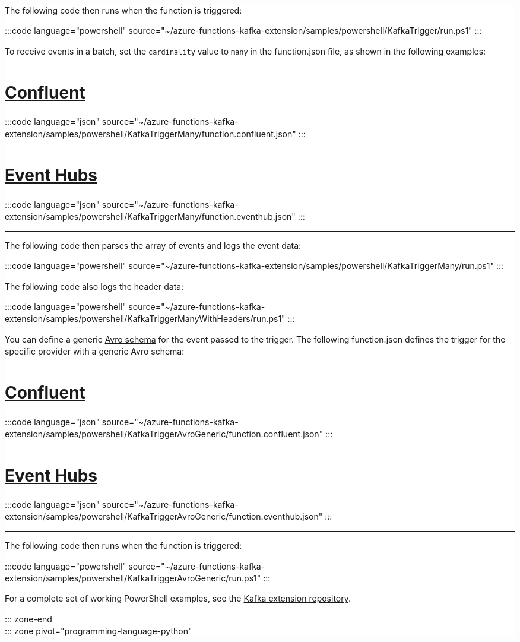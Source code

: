 The following code then runs when the function is triggered:

:::code language="powershell" source="~/azure-functions-kafka-extension/samples/powershell/KafkaTrigger/run.ps1" :::

To receive events in a batch, set the `cardinality` value to `many` in the function.json file, as shown in the following examples:

# [Confluent](#tab/confluent)

:::code language="json" source="~/azure-functions-kafka-extension/samples/powershell/KafkaTriggerMany/function.confluent.json" :::

# [Event Hubs](#tab/event-hubs)

:::code language="json" source="~/azure-functions-kafka-extension/samples/powershell/KafkaTriggerMany/function.eventhub.json" :::

---

The following code then parses the array of events and logs the event data:

:::code language="powershell" source="~/azure-functions-kafka-extension/samples/powershell/KafkaTriggerMany/run.ps1" :::

The following code also logs the header data:

:::code language="powershell" source="~/azure-functions-kafka-extension/samples/powershell/KafkaTriggerManyWithHeaders/run.ps1" :::

You can define a generic [Avro schema] for the event passed to the trigger. The following function.json defines the trigger for the specific provider with a generic Avro schema:

# [Confluent](#tab/confluent)

:::code language="json" source="~/azure-functions-kafka-extension/samples/powershell/KafkaTriggerAvroGeneric/function.confluent.json" :::

# [Event Hubs](#tab/event-hubs)

:::code language="json" source="~/azure-functions-kafka-extension/samples/powershell/KafkaTriggerAvroGeneric/function.eventhub.json" :::

---

The following code then runs when the function is triggered:

:::code language="powershell" source="~/azure-functions-kafka-extension/samples/powershell/KafkaTriggerAvroGeneric/run.ps1" :::

For a complete set of working PowerShell examples, see the [Kafka extension repository](https://github.com/Azure/azure-functions-kafka-extension/blob/dev/samples/powershell/). 

::: zone-end   
::: zone pivot="programming-language-python"  


[Avro schema]: http://avro.apache.org/docs/current/